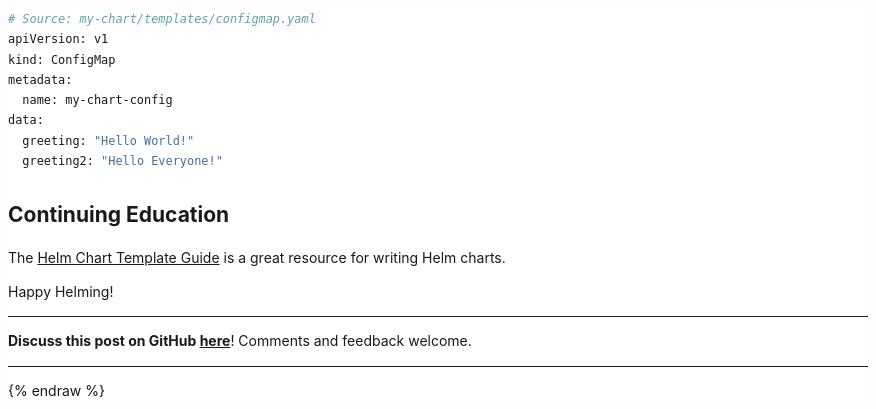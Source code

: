 ```bash
# Source: my-chart/templates/configmap.yaml
apiVersion: v1
kind: ConfigMap
metadata:
  name: my-chart-config
data:
  greeting: "Hello World!"
  greeting2: "Hello Everyone!"
```

## Continuing Education

The [Helm Chart Template Guide] is a great resource for writing Helm charts.

Happy Helming!

---

**Discuss this post on GitHub
[here](https://github.com/RyanMillerC/taco.moe/discussions/4)**! Comments and
feedback welcome.

---

{% endraw %}

[27fabec]: https://github.com/RyanMillerC/helm-101/commit/27fabec
[8abe94b]: https://github.com/RyanMillerC/helm-101/commit/8abe94b
[Chart.yaml spec]: https://helm.sh/docs/topics/charts/#the-chartyaml-file
[Helm Chart Template Guide]: https://helm.sh/docs/chart_template_guide/getting_started
[b61f891]: https://github.com/RyanMillerC/helm-101/commit/b61f891
[bb02e83]: https://github.com/RyanMillerC/helm-101/commit/bb02e83
[bce3555]: https://github.com/RyanMillerC/helm-101/commit/bce3555
[d8d1951]: https://github.com/RyanMillerC/helm-101/commit/d8d1951
[e35133f]: https://github.com/RyanMillerC/helm-101/commit/e35133f
[kubectl-neat]: https://github.com/itaysk/kubectl-neat
